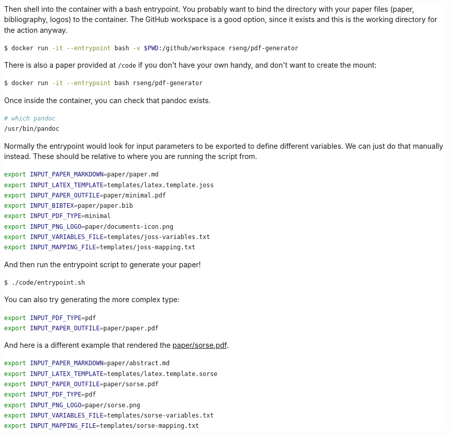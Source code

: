 Then shell into the container with a bash entrypoint. You probably want to bind the
directory with your paper files (paper, bibliography, logos) to the container.
The GitHub workspace is a good option, since it exists and this is the 
working directory for the action anyway.

```bash
$ docker run -it --entrypoint bash -v $PWD:/github/workspace rseng/pdf-generator
```

There is also a paper provided at `/code` if you don't have your own handy, and
don't want to create the mount:

```bash
$ docker run -it --entrypoint bash rseng/pdf-generator
```

Once inside the container, you can check that pandoc exists.

```bash
# which pandoc
/usr/bin/pandoc
```

Normally the entrypoint would look for input parameters to be exported
to define different variables. We can just do that manually instead. These
should be relative to where you are running the script from.

```bash
export INPUT_PAPER_MARKDOWN=paper/paper.md
export INPUT_LATEX_TEMPLATE=templates/latex.template.joss
export INPUT_PAPER_OUTFILE=paper/minimal.pdf
export INPUT_BIBTEX=paper/paper.bib
export INPUT_PDF_TYPE=minimal
export INPUT_PNG_LOGO=paper/documents-icon.png
export INPUT_VARIABLES_FILE=templates/joss-variables.txt
export INPUT_MAPPING_FILE=templates/joss-mapping.txt
```

And then run the entrypoint script to generate your paper!

```bash
$ ./code/entrypoint.sh
```

You can also try generating the more complex type:

```bash
export INPUT_PDF_TYPE=pdf
export INPUT_PAPER_OUTFILE=paper/paper.pdf
```

And here is a different example that rendered the [paper/sorse.pdf](paper/sorse.pdf).

```bash
export INPUT_PAPER_MARKDOWN=paper/abstract.md
export INPUT_LATEX_TEMPLATE=templates/latex.template.sorse
export INPUT_PAPER_OUTFILE=paper/sorse.pdf
export INPUT_PDF_TYPE=pdf
export INPUT_PNG_LOGO=paper/sorse.png
export INPUT_VARIABLES_FILE=templates/sorse-variables.txt
export INPUT_MAPPING_FILE=templates/sorse-mapping.txt
```
